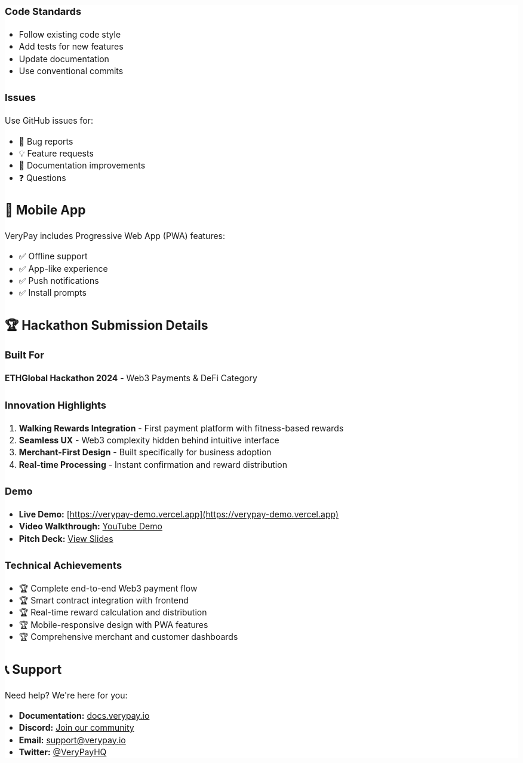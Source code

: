 ### Code Standards
- Follow existing code style
- Add tests for new features
- Update documentation
- Use conventional commits

### Issues
Use GitHub issues for:
- 🐛 Bug reports
- 💡 Feature requests  
- 📖 Documentation improvements
- ❓ Questions

## 📱 Mobile App

VeryPay includes Progressive Web App (PWA) features:
- ✅ Offline support
- ✅ App-like experience
- ✅ Push notifications
- ✅ Install prompts

## 🏆 Hackathon Submission Details

### Built For
**ETHGlobal Hackathon 2024** - Web3 Payments & DeFi Category

### Innovation Highlights
1. **Walking Rewards Integration** - First payment platform with fitness-based rewards
2. **Seamless UX** - Web3 complexity hidden behind intuitive interface
3. **Merchant-First Design** - Built specifically for business adoption
4. **Real-time Processing** - Instant confirmation and reward distribution

### Demo
- **Live Demo:** [https://verypay-demo.vercel.app](https://verypay-demo.vercel.app)
- **Video Walkthrough:** [YouTube Demo](https://youtube.com/watch?v=demo)
- **Pitch Deck:** [View Slides](https://slides.com/verypay-pitch)

### Technical Achievements
- 🏆 Complete end-to-end Web3 payment flow
- 🏆 Smart contract integration with frontend
- 🏆 Real-time reward calculation and distribution
- 🏆 Mobile-responsive design with PWA features
- 🏆 Comprehensive merchant and customer dashboards

## 📞 Support

Need help? We're here for you:

- **Documentation:** [docs.verypay.io](https://docs.verypay.io)
- **Discord:** [Join our community](https://discord.gg/verypay)
- **Email:** support@verypay.io
- **Twitter:** [@VeryPayHQ](https://twitter.com/VeryPayHQ)

